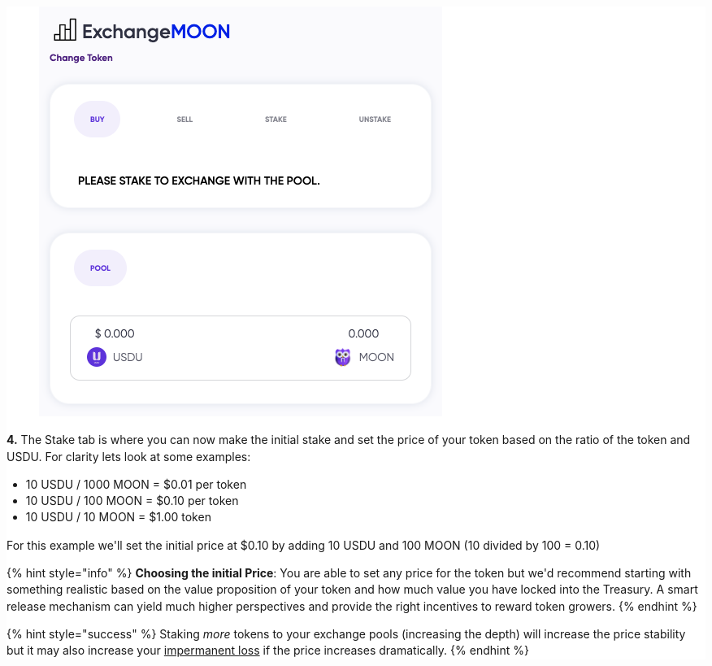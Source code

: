<figure><img src="../../.gitbook/assets/StakePrompt.png" alt="An image of a user about to stake a token to Unit pool."><figcaption></figcaption></figure>

</div>

**4.** The Stake tab is where you can now make the initial stake and set the price of your token based on the ratio of the token and USDU. For clarity lets look at some examples:

* 10 USDU / 1000 MOON = $0.01 per token
* 10 USDU / 100 MOON = $0.10 per token
* 10 USDU / 10 MOON = $1.00 token

For this example we'll set the initial price at $0.10 by adding 10 USDU and 100 MOON (10 divided by 100 = 0.10)

{% hint style="info" %}
**Choosing the initial Price**: You are able to set any price for the token but we'd recommend starting with something realistic based on the value proposition of your token and how much value you have locked into the Treasury. A smart release mechanism can yield much higher perspectives and provide the right incentives to reward token growers.&#x20;
{% endhint %}

{% hint style="success" %}
Staking _more_ tokens to your exchange pools (increasing the depth) will increase the price stability but it may also increase your [impermanent loss](https://blockworks.co/the-investors-guide-to-navigating-impermanent-loss/) if the price increases dramatically.  &#x20;
{% endhint %}

<div align="left">
